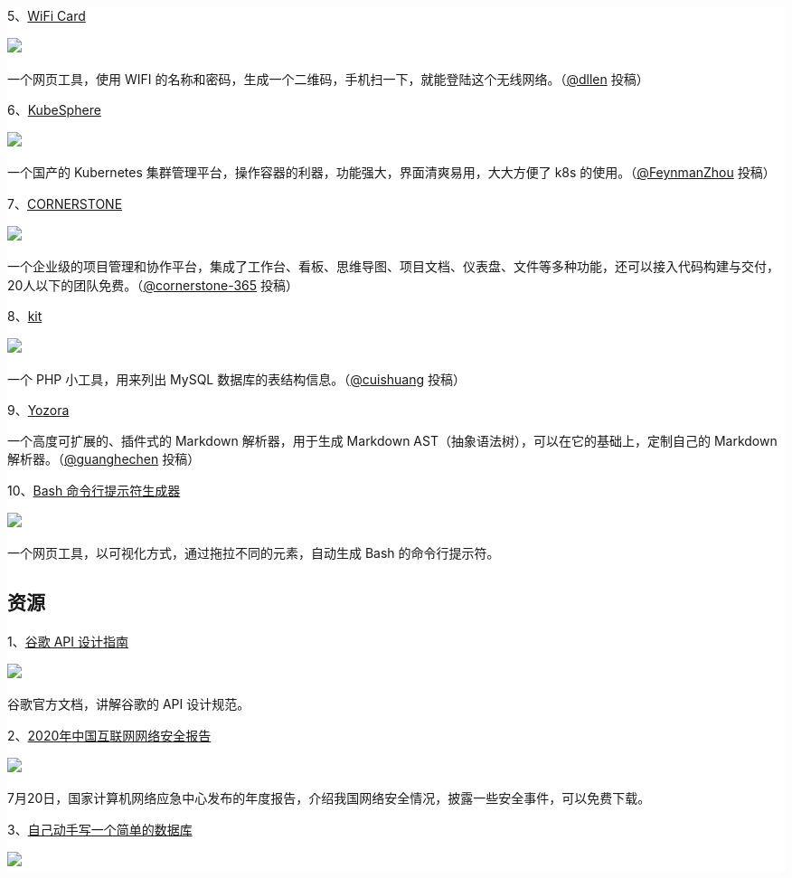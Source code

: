 5、[WiFi Card](https://wificard.io/)

![](https://cdn.beea.com/blogimg/asset/202107/bg2021071201.jpg)

一个网页工具，使用 WIFI 的名称和密码，生成一个二维码，手机扫一下，就能登陆这个无线网络。（[@dllen](https://github.com/ruanyf/weekly/issues/1848) 投稿）

6、[KubeSphere](https://github.com/kubesphere/kubesphere)

![](https://cdn.beea.com/blogimg/asset/202107/bg2021072107.jpg)

一个国产的 Kubernetes 集群管理平台，操作容器的利器，功能强大，界面清爽易用，大大方便了 k8s 的使用。（[@FeynmanZhou](https://github.com/ruanyf/weekly/issues/1849) 投稿）

7、[CORNERSTONE](https://www.cornerstone365.cn/cooperation.html)

![](https://cdn.beea.com/blogimg/asset/202107/bg2021072106.jpg)

一个企业级的项目管理和协作平台，集成了工作台、看板、思维导图、项目文档、仪表盘、文件等多种功能，还可以接入代码构建与交付，20人以下的团队免费。（[@cornerstone-365](https://github.com/ruanyf/weekly/issues/1245) 投稿）

8、[kit](https://github.com/cuishuang/kit)

![](https://cdn.beea.com/blogimg/asset/202107/bg2021072109.jpg)

一个 PHP 小工具，用来列出 MySQL 数据库的表结构信息。（[@cuishuang](https://github.com/ruanyf/weekly/issues/1850) 投稿）

9、[Yozora](https://github.com/yozorajs/yozora/blob/main/README-zh.md)

一个高度可扩展的、插件式的 Markdown 解析器，用于生成 Markdown AST（抽象语法树），可以在它的基础上，定制自己的 Markdown 解析器。（[@guanghechen](https://github.com/ruanyf/weekly/issues/1855) 投稿）

10、[Bash 命令行提示符生成器](http://bashrcgenerator.com/)

![](https://cdn.beea.com/blogimg/asset/202106/bg2021062504.jpg)

一个网页工具，以可视化方式，通过拖拉不同的元素，自动生成 Bash 的命令行提示符。

## 资源

1、[谷歌 API 设计指南](https://google.aip.dev/general)

![](https://cdn.beea.com/blogimg/asset/202107/bg2021070506.jpg)

谷歌官方文档，讲解谷歌的 API 设计规范。

2、[2020年中国互联网网络安全报告](https://www.cert.org.cn/publish/main/46/2021/20210721130944504525772/20210721130944504525772_.html)

![](https://cdn.beea.com/blogimg/asset/202107/bg2021072209.jpg)

7月20日，国家计算机网络应急中心发布的年度报告，介绍我国网络安全情况，披露一些安全事件，可以免费下载。

3、[自己动手写一个简单的数据库](https://cstack.github.io/db_tutorial/)

![](https://cdn.beea.com/blogimg/asset/202107/bg2021070504.jpg)
